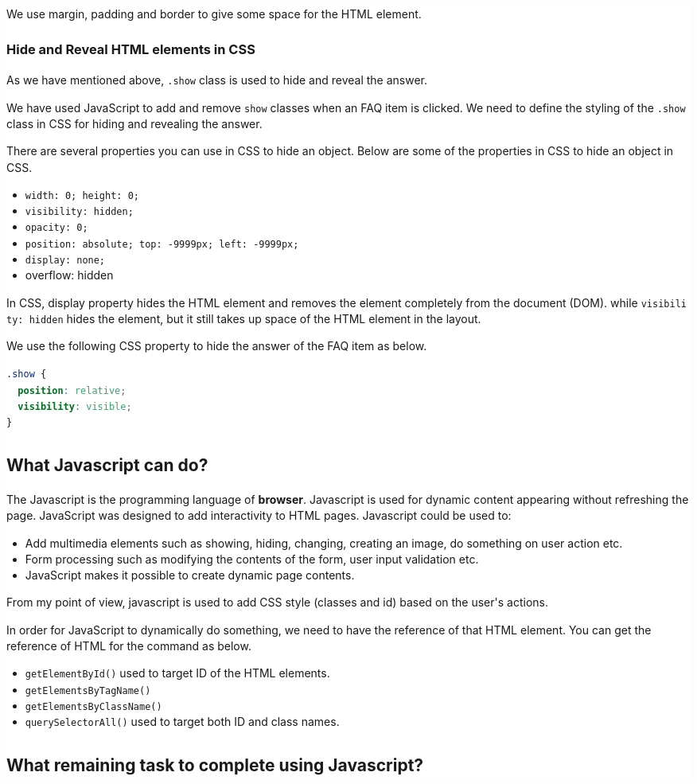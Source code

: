 We use margin, padding and border to give some space for the HTML element.

### Hide and Reveal HTML elements in CSS

As we have mentioned above, `.show` class is used to hide and reveal the answer.

We have used JavaScript to add and remove `show` classes when an FAQ item is clicked. We need to define the styling of the `.show` class in CSS for hiding and revealing the answer.

There are several properties you can use in CSS to hide an object. Below are some of the properties in CSS to hide an object in CSS.

- `width: 0; height: 0;`
- `visibility: hidden;`
- `opacity: 0;`
- `position: absolute; top: -9999px; left: -9999px;`
- `display: none;`
- overflow: hidden

In CSS, display property hides the HTML element and removes the element completely from the document (DOM). while `visibility: hidden` hides the element, but it still takes up space of the HTML element in the layout.

We use the following CSS property to hide the answer of the FAQ item as below.

```css
.show {
  position: relative;
  visibility: visible;
}
```

## What Javascript can do?

The Javascript is the programming language of **browser**. Javascript is used for dynamic content appearing without refreshing the page. JavaScript was designed to add interactivity to HTML pages. Javascript could be used to:

- Add multimedia elements such as showing, hiding, changing, creating an image, do something on user action etc.
- Form processing such as modifying the contents of the form, user input validation etc.
- JavaScript makes it possible to create dynamic page contents.

From my point of view, javascript is used to add CSS style (classes and id) based on the user's actions.

In order for JavaScript to dynamically do something, we need to have the reference of that HTML element. You can get the reference of HTML for the command as below.

- `getElementById()` used to target ID of the HTML elements.
- `getElementsByTagName()`
- `getElementsByClassName()`
- `querySelectorAll()` used to target both ID and class names.

## What remaining task to complete using Javascript?
